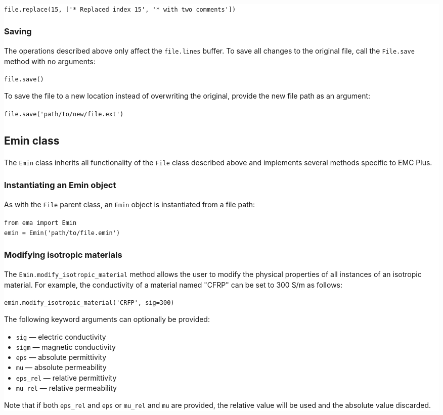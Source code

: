 ```
file.replace(15, ['* Replaced index 15', '* with two comments'])
```


### Saving

The operations described above only affect the `file.lines` buffer. To save all changes to the original file, call the `File.save` method with no arguments:

```
file.save()
```

To save the file to a new location instead of overwriting the original, provide the new file path as an argument:

```
file.save('path/to/new/file.ext')
```


## Emin class

The `Emin` class inherits all functionality of the `File` class described above and implements several methods specific to EMC Plus.


### Instantiating an Emin object

As with the `File` parent class, an `Emin` object is instantiated from a file path:

```
from ema import Emin
emin = Emin('path/to/file.emin')
```


### Modifying isotropic materials

The `Emin.modify_isotropic_material` method allows the user to modify the physical properties of all instances of an isotropic material. For example, the conductivity of a material named "CFRP" can be set to 300 S/m as follows:

```
emin.modify_isotropic_material('CRFP', sig=300)
```

The following keyword arguments can optionally be provided:
- `sig` — electric conductivity
- `sigm` — magnetic conductivity
- `eps` — absolute permittivity
- `mu` — absolute permeability
- `eps_rel` — relative permittivity
- `mu_rel` — relative permeability

Note that if both `eps_rel` and `eps` or `mu_rel` and `mu` are provided, the relative value will be used and the absolute value discarded.
